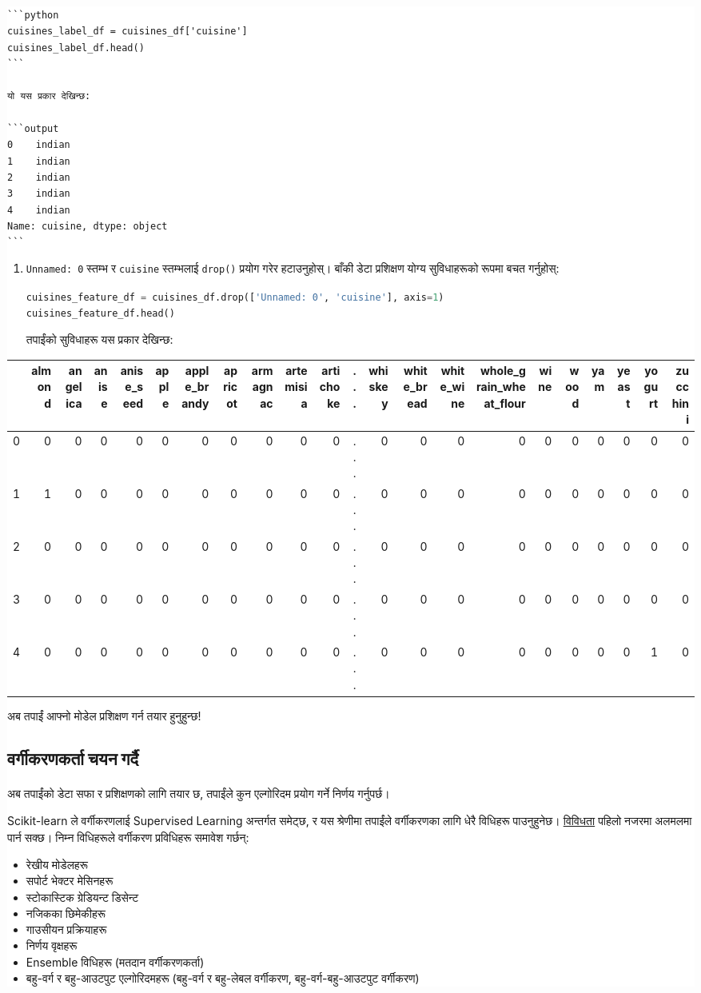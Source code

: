     ```python
    cuisines_label_df = cuisines_df['cuisine']
    cuisines_label_df.head()
    ```

    यो यस प्रकार देखिन्छ:

    ```output
    0    indian
    1    indian
    2    indian
    3    indian
    4    indian
    Name: cuisine, dtype: object
    ```

1. `Unnamed: 0` स्तम्भ र `cuisine` स्तम्भलाई `drop()` प्रयोग गरेर हटाउनुहोस्। बाँकी डेटा प्रशिक्षण योग्य सुविधाहरूको रूपमा बचत गर्नुहोस्:

    ```python
    cuisines_feature_df = cuisines_df.drop(['Unnamed: 0', 'cuisine'], axis=1)
    cuisines_feature_df.head()
    ```

    तपाईंको सुविधाहरू यस प्रकार देखिन्छ:

|      | almond | angelica | anise | anise_seed | apple | apple_brandy | apricot | armagnac | artemisia | artichoke |  ... | whiskey | white_bread | white_wine | whole_grain_wheat_flour | wine | wood |  yam | yeast | yogurt | zucchini |
| ---: | -----: | -------: | ----: | ---------: | ----: | -----------: | ------: | -------: | --------: | --------: | ---: | ------: | ----------: | ---------: | ----------------------: | ---: | ---: | ---: | ----: | -----: | -------: |
|    0 |      0 |        0 |     0 |          0 |     0 |            0 |       0 |        0 |         0 |         0 |  ... |       0 |           0 |          0 |                       0 |    0 |    0 |    0 |     0 |      0 |        0 | 0 |
|    1 |      1 |        0 |     0 |          0 |     0 |            0 |       0 |        0 |         0 |         0 |  ... |       0 |           0 |          0 |                       0 |    0 |    0 |    0 |     0 |      0 |        0 | 0 |
|    2 |      0 |        0 |     0 |          0 |     0 |            0 |       0 |        0 |         0 |         0 |  ... |       0 |           0 |          0 |                       0 |    0 |    0 |    0 |     0 |      0 |        0 | 0 |
|    3 |      0 |        0 |     0 |          0 |     0 |            0 |       0 |        0 |         0 |         0 |  ... |       0 |           0 |          0 |                       0 |    0 |    0 |    0 |     0 |      0 |        0 | 0 |
|    4 |      0 |        0 |     0 |          0 |     0 |            0 |       0 |        0 |         0 |         0 |  ... |       0 |           0 |          0 |                       0 |    0 |    0 |    0 |     0 |      1 |        0 | 0 |

अब तपाईं आफ्नो मोडेल प्रशिक्षण गर्न तयार हुनुहुन्छ!

## वर्गीकरणकर्ता चयन गर्दै

अब तपाईंको डेटा सफा र प्रशिक्षणको लागि तयार छ, तपाईंले कुन एल्गोरिदम प्रयोग गर्ने निर्णय गर्नुपर्छ।

Scikit-learn ले वर्गीकरणलाई Supervised Learning अन्तर्गत समेट्छ, र यस श्रेणीमा तपाईंले वर्गीकरणका लागि धेरै विधिहरू पाउनुहुनेछ। [विविधता](https://scikit-learn.org/stable/supervised_learning.html) पहिलो नजरमा अलमलमा पार्न सक्छ। निम्न विधिहरूले वर्गीकरण प्रविधिहरू समावेश गर्छन्:

- रेखीय मोडेलहरू
- सपोर्ट भेक्टर मेसिनहरू
- स्टोकास्टिक ग्रेडियन्ट डिसेन्ट
- नजिकका छिमेकीहरू
- गाउसीयन प्रक्रियाहरू
- निर्णय वृक्षहरू
- Ensemble विधिहरू (मतदान वर्गीकरणकर्ता)
- बहु-वर्ग र बहु-आउटपुट एल्गोरिदमहरू (बहु-वर्ग र बहु-लेबल वर्गीकरण, बहु-वर्ग-बहु-आउटपुट वर्गीकरण)
